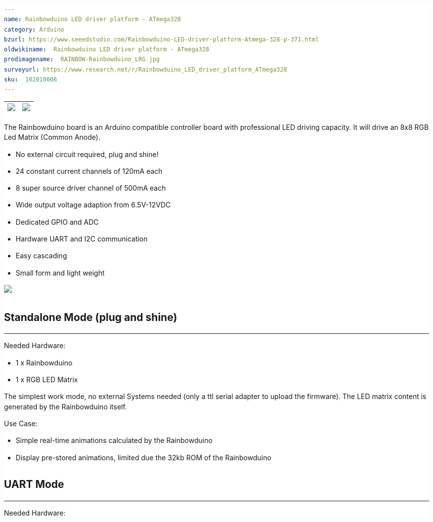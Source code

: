 ```yaml
---
name: Rainbowduino LED driver platform - ATmega328
category: Arduino
bzurl: https://www.seeedstudio.com/Rainbowduino-LED-driver-platform-Atmega-328-p-371.html
oldwikiname:  Rainbowduino LED driver platform - ATmega328
prodimagename:  RAINBOW-Rainbowduino_LRG.jpg
surveyurl: https://www.research.net/r/Rainbowduino_LED_driver_platform_ATmega328
sku:  102010006
---
```

|![](https://files.seeedstudio.com/wiki/Rainbowduino_LED_driver_platform-ATmega328/img/RAINBOW-Rainbowduino_LRG.jpg) |![](https://files.seeedstudio.com/wiki/Rainbowduino_LED_driver_platform-ATmega328/img/RAINBOW-Rainbowduino_01_LRG.jpg)
|---|---|

The Rainbowduino board is an Arduino compatible controller board with professional LED driving capacity. It will drive an 8x8 RGB Led Matrix (Common Anode).

*   No external circuit required, plug and shine!

*   24 constant current channels of 120mA each

*   8 super source driver channel of 500mA each

*   Wide output voltage adaption from 6.5V-12VDC

*   Dedicated GPIO and ADC

*   Hardware UART and I2C communication

*   Easy cascading

*   Small form and light weight

[![](https://files.seeedstudio.com/wiki/Seeed-WiKi/docs/images/300px-Get_One_Now_Banner-ragular.png)](https://www.seeedstudio.com/Rainbowduino-LED-driver-platform-Atmega-328-p-371.html)

##   Standalone Mode (plug and shine)
---
Needed Hardware:

*   1 x Rainbowduino

*   1 x RGB LED Matrix

The simplest work mode, no external Systems needed (only a ttl serial adapter to upload the firmware). The LED matrix content is generated by the Rainbowduino itself.

Use Case:

*   Simple real-time animations calculated by the Rainbowduino

*   Display pre-stored animations, limited due the 32kb ROM of the Rainbowduino

##   UART Mode
---
Needed Hardware:
